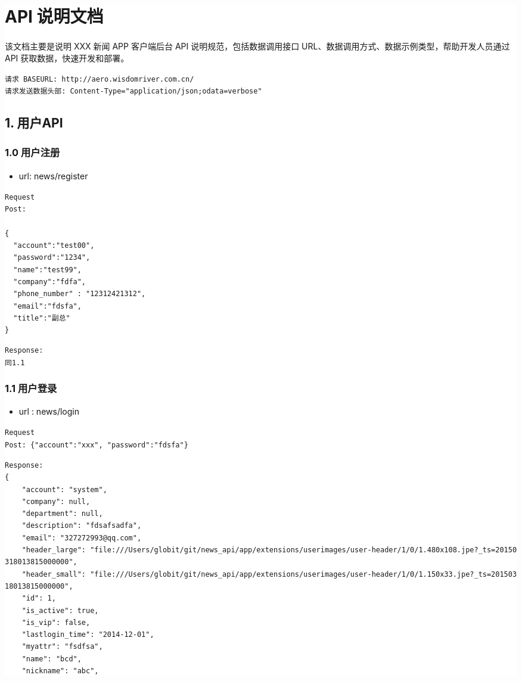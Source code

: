  # API 说明文档

该文档主要是说明 XXX 新闻 APP 客户端后台 API 说明规范，包括数据调用接口 URL、数据调用方式、数据示例类型，帮助开发人员通过 API 获取数据，快速开发和部署。

```
请求 BASEURL: http://aero.wisdomriver.com.cn/
请求发送数据头部: Content-Type="application/json;odata=verbose"

```

## 1. 用户API


### 1.0 用户注册

* url: news/register

```
Request
Post:

{
  "account":"test00",
  "password":"1234",
  "name":"test99",
  "company":"fdfa",
  "phone_number" : "12312421312",
  "email":"fdsfa",
  "title":"副总"
}
```

```
Response:
同1.1

```


### 1.1 用户登录

* url : news/login

```
Request
Post: {"account":"xxx", "password":"fdsfa"}
```

```
Response:
{
    "account": "system",
    "company": null,
    "department": null,
    "description": "fdsafsadfa",
    "email": "327272993@qq.com",
    "header_large": "file:///Users/globit/git/news_api/app/extensions/userimages/user-header/1/0/1.480x108.jpe?_ts=20150318013815000000",
    "header_small": "file:///Users/globit/git/news_api/app/extensions/userimages/user-header/1/0/1.150x33.jpe?_ts=20150318013815000000",
    "id": 1,
    "is_active": true,
    "is_vip": false,
    "lastlogin_time": "2014-12-01",
    "myattr": "fsdfsa",
    "name": "bcd",
    "nickname": "abc",
```